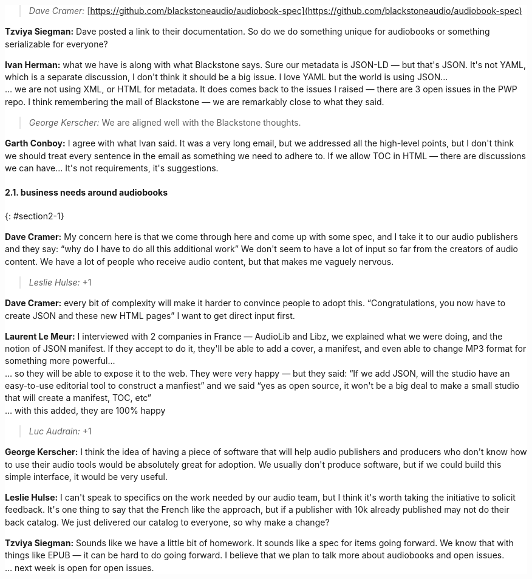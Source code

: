 > *Dave Cramer:* [https://github.com/blackstoneaudio/audiobook-spec](https://github.com/blackstoneaudio/audiobook-spec)

**Tzviya Siegman:** Dave posted a link to their documentation.  So do we do something unique for audiobooks or something serializable for everyone?  

**Ivan Herman:** what we have is along with what Blackstone says.  Sure our metadata is JSON-LD — but that's JSON.  It's not YAML, which is a separate discussion, I don't think it should be a big issue.  I love YAML but the world is using JSON...  
… we are not using XML, or HTML for metadata.  It does comes back to the issues I raised — there are 3 open issues in the PWP repo.  I think remembering the mail of Blackstone — we are remarkably close to what they said.  

> *George Kerscher:* We are aligned well with the Blackstone thoughts.

**Garth Conboy:** I agree with what Ivan said.  It was a very long email, but we addressed all the high-level points, but I don't think we should treat every sentence in the email as something we need to adhere to.  If we allow TOC in HTML — there are discussions we can have...  It's not requirements, it's suggestions.  

#### 2.1. business needs around audiobooks
{: #section2-1}

**Dave Cramer:** My concern here is that we come through here and come up with some spec, and I take it to our audio publishers and they say: “why do I have to do all this additional work”  We don't seem to have a lot of input so far from the creators of audio content.  We have a lot of people who receive audio content, but that makes me vaguely nervous.  

> *Leslie Hulse:* +1

**Dave Cramer:** every bit of complexity will make it harder to convince people to adopt this.  “Congratulations, you now have to create JSON and these new HTML pages”  I want to get direct input first.  

**Laurent Le Meur:** I interviewed with 2 companies in France — AudioLib and Libz, we explained what we were doing, and the notion of JSON manifest.  If they accept to do it, they'll be able to add a cover, a manifest, and even able to change MP3 format for something more powerful...  
… so they will be able to expose it to the web.  They were very happy — but they said: “If we add JSON, will the studio have an easy-to-use editorial tool to construct a manfiest” and we said “yes as open source, it won't be a big deal to make a small studio that will create a manifest, TOC, etc”  
… with this added, they are 100% happy  

> *Luc Audrain:* +1

**George Kerscher:** I think the idea of having a piece of software that will help audio publishers and producers who don't know how to use their audio tools would be absolutely great for adoption.  We usually don't produce software, but if we could build this simple interface, it would be very useful.  

**Leslie Hulse:** I can't speak to specifics on the work needed by our audio team, but I think it's worth taking the initiative to solicit feedback.  It's one thing to say that the French like the approach, but if a publisher with 10k already published may not do their back catalog.  We just delivered our catalog to everyone, so why make a change?  

**Tzviya Siegman:** Sounds like we have a little bit of homework.  It sounds like a spec for items going forward.  We know that with things like EPUB — it can be hard to do going forward.  I believe that we plan to talk more about audiobooks and open issues.  
… next week is open for open issues.  
